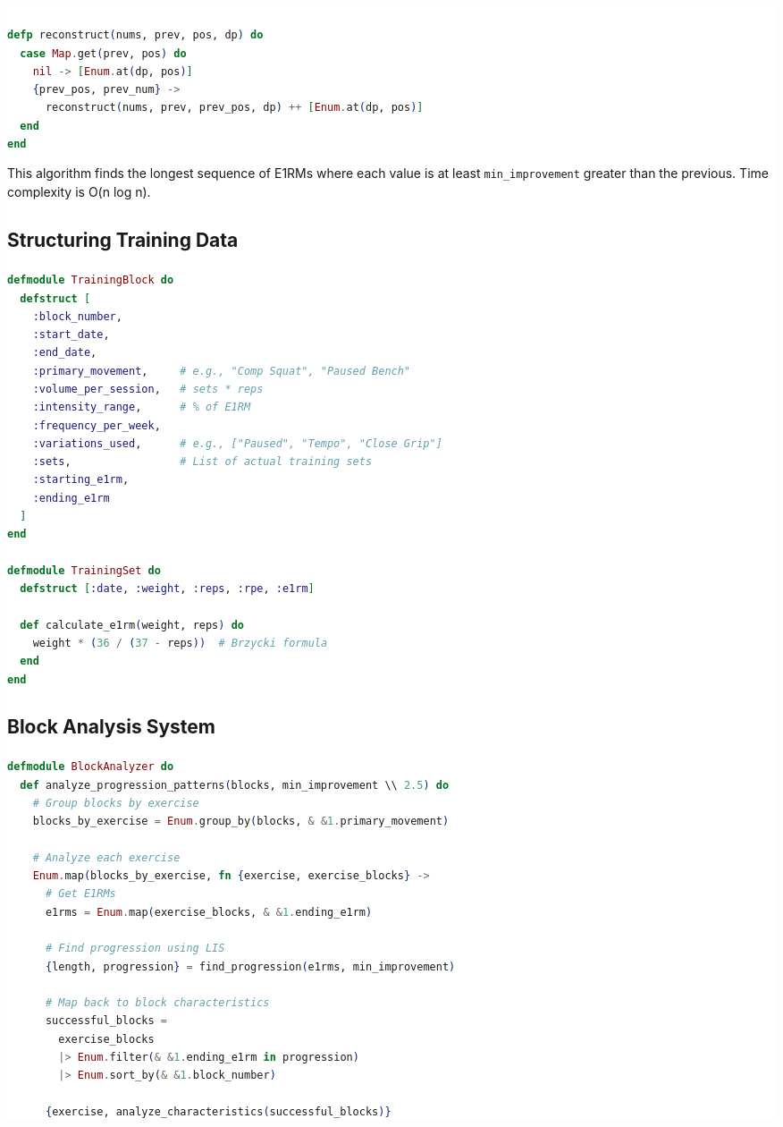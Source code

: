 ```elixir

defp reconstruct(nums, prev, pos, dp) do
  case Map.get(prev, pos) do
    nil -> [Enum.at(dp, pos)]
    {prev_pos, prev_num} ->
      reconstruct(nums, prev, prev_pos, dp) ++ [Enum.at(dp, pos)]
  end
end
```

This algorithm finds the longest sequence of E1RMs where each value is at least `min_improvement` greater than the previous. Time complexity is O(n log n).

## Structuring Training Data

```elixir
defmodule TrainingBlock do
  defstruct [
    :block_number,
    :start_date,
    :end_date,
    :primary_movement,     # e.g., "Comp Squat", "Paused Bench"
    :volume_per_session,   # sets * reps
    :intensity_range,      # % of E1RM
    :frequency_per_week,
    :variations_used,      # e.g., ["Paused", "Tempo", "Close Grip"]
    :sets,                 # List of actual training sets
    :starting_e1rm,
    :ending_e1rm
  ]
end

defmodule TrainingSet do
  defstruct [:date, :weight, :reps, :rpe, :e1rm]

  def calculate_e1rm(weight, reps) do
    weight * (36 / (37 - reps))  # Brzycki formula
  end
end
```

## Block Analysis System

```elixir
defmodule BlockAnalyzer do
  def analyze_progression_patterns(blocks, min_improvement \\ 2.5) do
    # Group blocks by exercise
    blocks_by_exercise = Enum.group_by(blocks, & &1.primary_movement)

    # Analyze each exercise
    Enum.map(blocks_by_exercise, fn {exercise, exercise_blocks} ->
      # Get E1RMs
      e1rms = Enum.map(exercise_blocks, & &1.ending_e1rm)

      # Find progression using LIS
      {length, progression} = find_progression(e1rms, min_improvement)

      # Map back to block characteristics
      successful_blocks =
        exercise_blocks
        |> Enum.filter(& &1.ending_e1rm in progression)
        |> Enum.sort_by(& &1.block_number)

      {exercise, analyze_characteristics(successful_blocks)}
```